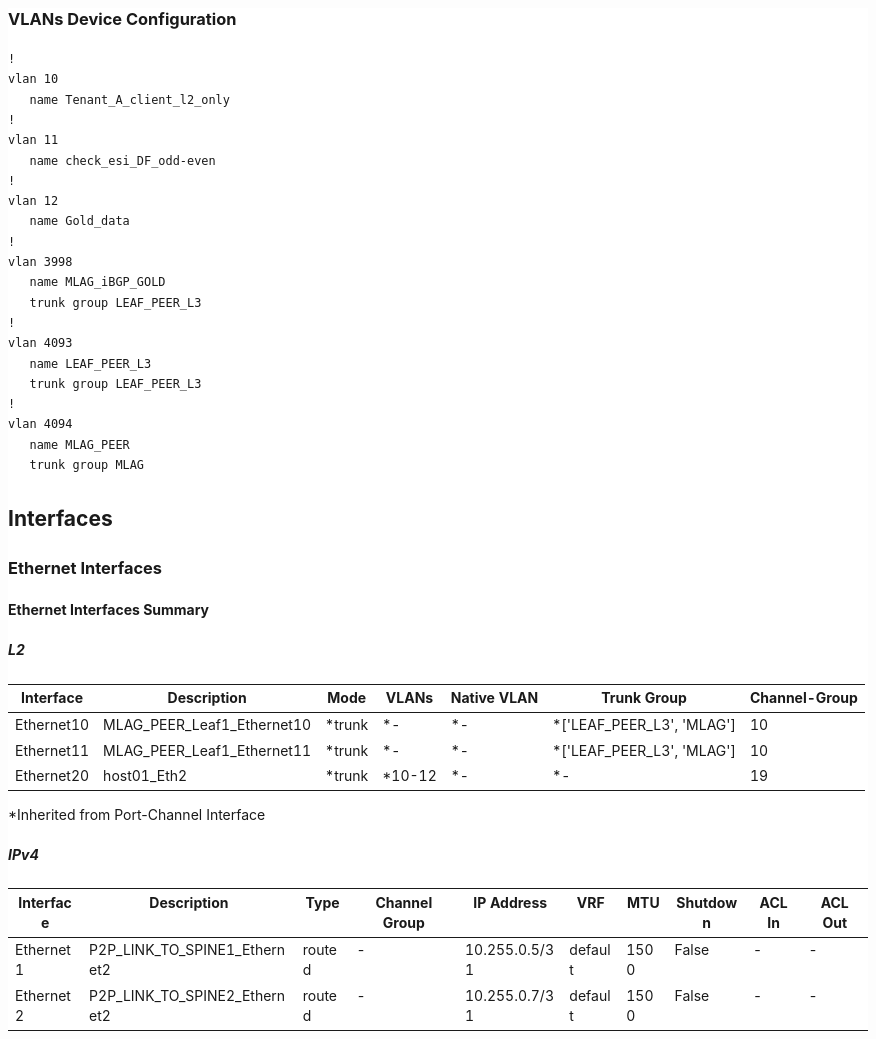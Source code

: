 ### VLANs Device Configuration

```eos
!
vlan 10
   name Tenant_A_client_l2_only
!
vlan 11
   name check_esi_DF_odd-even
!
vlan 12
   name Gold_data
!
vlan 3998
   name MLAG_iBGP_GOLD
   trunk group LEAF_PEER_L3
!
vlan 4093
   name LEAF_PEER_L3
   trunk group LEAF_PEER_L3
!
vlan 4094
   name MLAG_PEER
   trunk group MLAG
```

## Interfaces

### Ethernet Interfaces

#### Ethernet Interfaces Summary

##### L2

| Interface | Description | Mode | VLANs | Native VLAN | Trunk Group | Channel-Group |
| --------- | ----------- | ---- | ----- | ----------- | ----------- | ------------- |
| Ethernet10 | MLAG_PEER_Leaf1_Ethernet10 | *trunk | *- | *- | *['LEAF_PEER_L3', 'MLAG'] | 10 |
| Ethernet11 | MLAG_PEER_Leaf1_Ethernet11 | *trunk | *- | *- | *['LEAF_PEER_L3', 'MLAG'] | 10 |
| Ethernet20 | host01_Eth2 | *trunk | *10-12 | *- | *- | 19 |

*Inherited from Port-Channel Interface

##### IPv4

| Interface | Description | Type | Channel Group | IP Address | VRF |  MTU | Shutdown | ACL In | ACL Out |
| --------- | ----------- | -----| ------------- | ---------- | ----| ---- | -------- | ------ | ------- |
| Ethernet1 | P2P_LINK_TO_SPINE1_Ethernet2 | routed | - | 10.255.0.5/31 | default | 1500 | False | - | - |
| Ethernet2 | P2P_LINK_TO_SPINE2_Ethernet2 | routed | - | 10.255.0.7/31 | default | 1500 | False | - | - |

